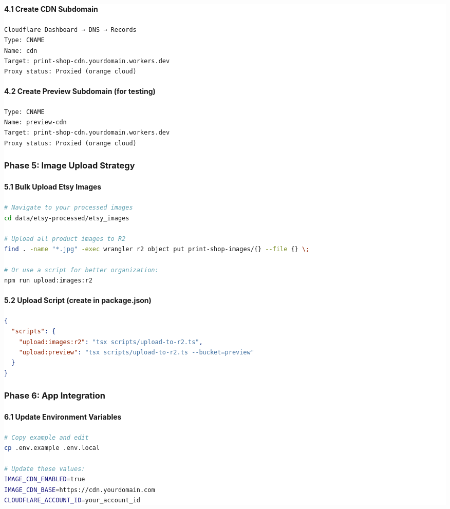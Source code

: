 #### 4.1 Create CDN Subdomain
```
Cloudflare Dashboard → DNS → Records
Type: CNAME
Name: cdn
Target: print-shop-cdn.yourdomain.workers.dev
Proxy status: Proxied (orange cloud)
```

#### 4.2 Create Preview Subdomain (for testing)
```
Type: CNAME  
Name: preview-cdn
Target: print-shop-cdn.yourdomain.workers.dev
Proxy status: Proxied (orange cloud)
```

### Phase 5: Image Upload Strategy

#### 5.1 Bulk Upload Etsy Images
```bash
# Navigate to your processed images
cd data/etsy-processed/etsy_images

# Upload all product images to R2
find . -name "*.jpg" -exec wrangler r2 object put print-shop-images/{} --file {} \;

# Or use a script for better organization:
npm run upload:images:r2
```

#### 5.2 Upload Script (create in package.json)
```json
{
  "scripts": {
    "upload:images:r2": "tsx scripts/upload-to-r2.ts",
    "upload:preview": "tsx scripts/upload-to-r2.ts --bucket=preview"
  }
}
```

### Phase 6: App Integration

#### 6.1 Update Environment Variables
```bash
# Copy example and edit
cp .env.example .env.local

# Update these values:
IMAGE_CDN_ENABLED=true
IMAGE_CDN_BASE=https://cdn.yourdomain.com
CLOUDFLARE_ACCOUNT_ID=your_account_id
```
